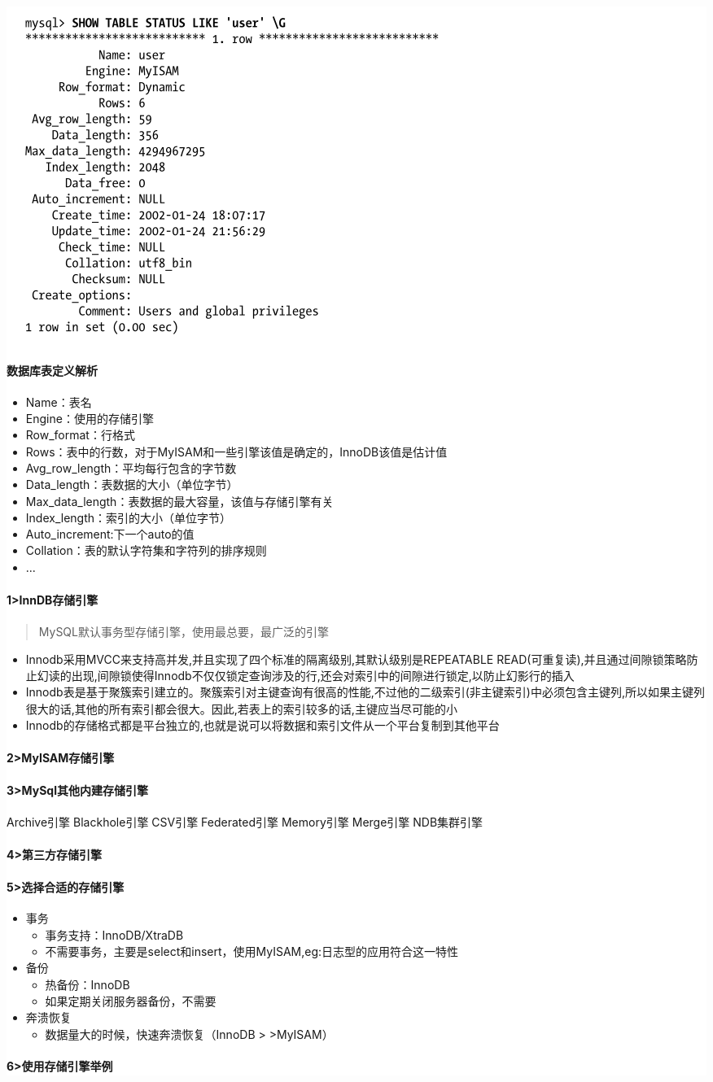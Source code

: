 ![](./images/5.png)  
#### 数据库表定义解析
* Name：表名   
* Engine：使用的存储引擎
* Row_format：行格式
* Rows：表中的行数，对于MyISAM和一些引擎该值是确定的，InnoDB该值是估计值
* Avg_row_length：平均每行包含的字节数
* Data_length：表数据的大小（单位字节）
* Max_data_length：表数据的最大容量，该值与存储引擎有关
* Index_length：索引的大小（单位字节）
* Auto_increment:下一个auto的值
* Collation：表的默认字符集和字符列的排序规则
* ...
#### 1>InnDB存储引擎
>MySQL默认事务型存储引擎，使用最总要，最广泛的引擎
* Innodb采用MVCC来支持高并发,并且实现了四个标准的隔离级别,其默认级别是REPEATABLE READ(可重复读),并且通过间隙锁策略防止幻读的出现,间隙锁使得Innodb不仅仅锁定查询涉及的行,还会对索引中的间隙进行锁定,以防止幻影行的插入
* Innodb表是基于聚簇索引建立的。聚簇索引对主键查询有很高的性能,不过他的二级索引(非主键索引)中必须包含主键列,所以如果主键列很大的话,其他的所有索引都会很大。因此,若表上的索引较多的话,主键应当尽可能的小
* Innodb的存储格式都是平台独立的,也就是说可以将数据和索引文件从一个平台复制到其他平台
#### 2>MyISAM存储引擎
#### 3>MySql其他内建存储引擎
Archive引擎
Blackhole引擎
CSV引擎
Federated引擎
Memory引擎
Merge引擎
NDB集群引擎
#### 4>第三方存储引擎
#### 5>选择合适的存储引擎
* 事务   
    * 事务支持：InnoDB/XtraDB
    * 不需要事务，主要是select和insert，使用MyISAM,eg:日志型的应用符合这一特性
* 备份
    * 热备份：InnoDB
    * 如果定期关闭服务器备份，不需要   
* 奔溃恢复
    * 数据量大的时候，快速奔溃恢复（InnoDB > >MyISAM） 
#### 6>使用存储引擎举例